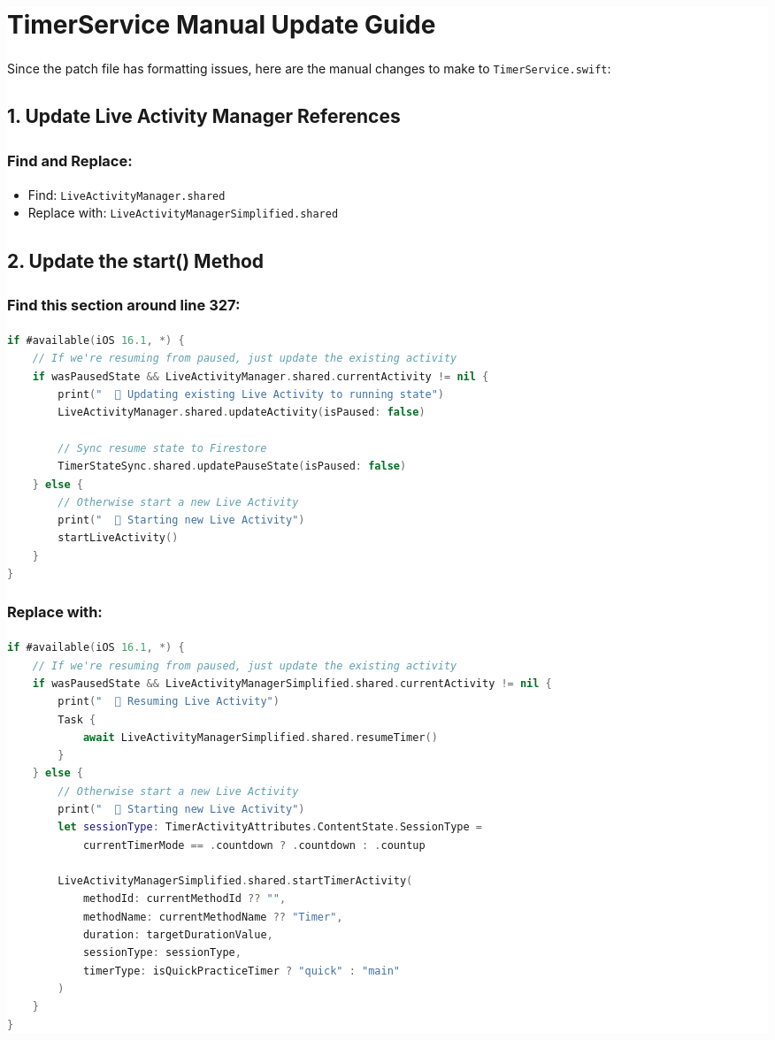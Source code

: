 # TimerService Manual Update Guide

Since the patch file has formatting issues, here are the manual changes to make to `TimerService.swift`:

## 1. Update Live Activity Manager References

### Find and Replace:
- Find: `LiveActivityManager.shared`
- Replace with: `LiveActivityManagerSimplified.shared`

## 2. Update the start() Method

### Find this section around line 327:
```swift
if #available(iOS 16.1, *) {
    // If we're resuming from paused, just update the existing activity
    if wasPausedState && LiveActivityManager.shared.currentActivity != nil {
        print("  📱 Updating existing Live Activity to running state")
        LiveActivityManager.shared.updateActivity(isPaused: false)
        
        // Sync resume state to Firestore
        TimerStateSync.shared.updatePauseState(isPaused: false)
    } else {
        // Otherwise start a new Live Activity
        print("  📱 Starting new Live Activity")
        startLiveActivity()
    }
}
```

### Replace with:
```swift
if #available(iOS 16.1, *) {
    // If we're resuming from paused, just update the existing activity
    if wasPausedState && LiveActivityManagerSimplified.shared.currentActivity != nil {
        print("  📱 Resuming Live Activity")
        Task {
            await LiveActivityManagerSimplified.shared.resumeTimer()
        }
    } else {
        // Otherwise start a new Live Activity
        print("  📱 Starting new Live Activity")
        let sessionType: TimerActivityAttributes.ContentState.SessionType = 
            currentTimerMode == .countdown ? .countdown : .countup
        
        LiveActivityManagerSimplified.shared.startTimerActivity(
            methodId: currentMethodId ?? "",
            methodName: currentMethodName ?? "Timer",
            duration: targetDurationValue,
            sessionType: sessionType,
            timerType: isQuickPracticeTimer ? "quick" : "main"
        )
    }
}
```
